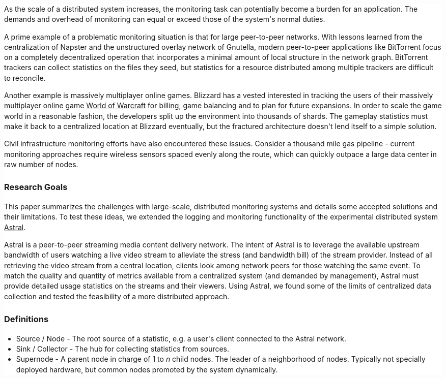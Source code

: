 As the scale of a distributed system increases, the monitoring task can
potentially become a burden for an application. The demands and overhead of
monitoring can equal or exceed those of the system's normal duties.

A prime example of a problematic monitoring situation is that for large
peer-to-peer networks. With lessons learned from the centralization of Napster
and the unstructured overlay network of Gnutella, modern peer-to-peer
applications like BitTorrent focus on a completely decentralized operation that
incorporates a minimal amount of local structure in the network graph.
BitTorrent trackers can collect statistics on the files they seed, but
statistics for a resource distributed among multiple trackers are difficult to
reconcile.

Another example is massively multiplayer online games. Blizzard has a vested
interested in tracking the users of their massively multiplayer online game
[World of Warcraft](http://us.battle.net/wow/en/) for billing, game balancing
and to plan for future expansions. In order to scale the game world in a
reasonable fashion, the developers split up the environment into thousands of
shards. The gameplay statistics must make it back to a centralized location at
Blizzard eventually, but the fractured architecture doesn't lend itself to a
simple solution.

Civil infrastructure monitoring efforts have also encountered these issues.
Consider a thousand mile gas pipeline - current monitoring approaches require
wireless sensors spaced evenly along the route, which can quickly outpace a
large data center in raw number of nodes.

### Research Goals

This paper summarizes the challenges with large-scale, distributed monitoring
systems and details some accepted solutions and their limitations. To test these
ideas, we extended the logging and monitoring functionality of the experimental
distributed system [Astral][].

Astral is a peer-to-peer streaming media content delivery network. The intent of
Astral is to leverage the available upstream bandwidth of users watching a live
video stream to alleviate the stress (and bandwidth bill) of the stream
provider. Instead of all retrieving the video stream from a central location,
clients look among network peers for those watching the same event. To match the
quality and quantity of metrics available from a centralized system (and
demanded by management), Astral must provide detailed usage statistics on the
streams and their viewers. Using Astral, we found some of the limits of
centralized data collection and tested the feasibility of a more distributed
approach.

### Definitions

*  Source / Node - The root source of a statistic, e.g. a user's client
    connected to the Astral network.
*  Sink / Collector - The hub for collecting statistics from sources.
*  Supernode - A parent node in charge of 1 to $n$ child nodes. The
    leader of a neighborhood of nodes. Typically not specially deployed
    hardware, but common nodes promoted by the system dynamically.


[cluster-monitoring]: http://portal.acm.org/citation.cfm?id=1037150.1037153
[ganglia]: http://www.sciencedirect.com/science/article/B6V12-4CMHWWX-2/2/b6b44ba67c732867d1c3881c510b2953
[traffic]: http://ieeexplore.ieee.org/xpl/freeabs_all.jsp?arnumber=1045780
[astrolabe]: http://portal.acm.org/citation.cfm?id=762485
[monalisa]: http://dblp.uni-trier.de/db/journals/corr/corr0306.html#cs-DC-0306096
[pipeline]: http://ieeexplore.ieee.org/xpl/freeabs_all.jsp?arnumber=4563333
[network imprecision]: http://portal.acm.org/citation.cfm?id=1855748
[astral]: http://christopherpeplin.com/2011/05/astral
[ruby-benchmark]: http://www.rubyenterpriseedition.com/comparisons.html
[redis]: http://redis.io/
[passenger]: http://www.modrails.com/
[nginx]: http://nginx.org/
[mongodb]: http://www.mongodb.org/
[collectd]: http://collectd.org/
[rrdtool]: http://www.mrtg.org/rrdtool/
[rtmp]: http://www.adobe.com/devnet/rtmp.html
[afs]: http://dblp.uni-trier.de/db/conf/usenix/usenix_wi88.html#Howard88
[heroku]: http://www.heroku.com/